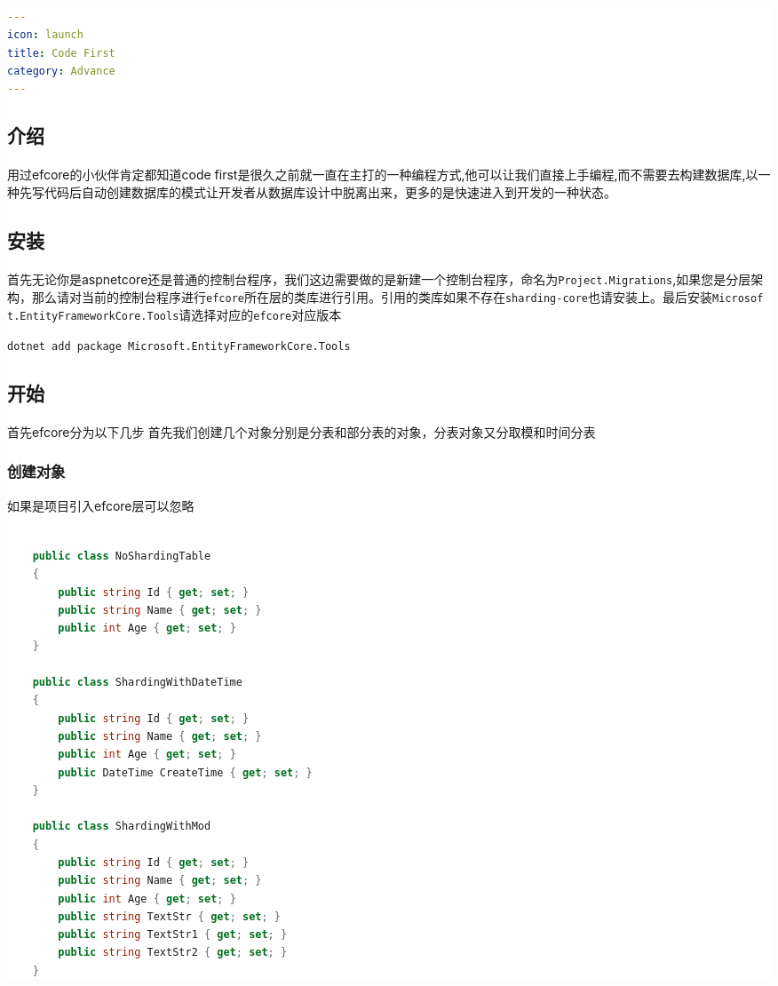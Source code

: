 ```yaml
---
icon: launch
title: Code First
category: Advance
---
```


## 介绍
用过efcore的小伙伴肯定都知道code first是很久之前就一直在主打的一种编程方式,他可以让我们直接上手编程,而不需要去构建数据库,以一种先写代码后自动创建数据库的模式让开发者从数据库设计中脱离出来，更多的是快速进入到开发的一种状态。

## 安装
首先无论你是aspnetcore还是普通的控制台程序，我们这边需要做的是新建一个控制台程序，命名为`Project.Migrations`,如果您是分层架构，那么请对当前的控制台程序进行`efcore`所在层的类库进行引用。引用的类库如果不存在`sharding-core`也请安装上。最后安装`Microsoft.EntityFrameworkCore.Tools`请选择对应的`efcore`对应版本

```shell
dotnet add package Microsoft.EntityFrameworkCore.Tools
```

## 开始
首先efcore分为以下几步
首先我们创建几个对象分别是分表和部分表的对象，分表对象又分取模和时间分表
### 创建对象
如果是项目引入efcore层可以忽略
```csharp

    public class NoShardingTable
    {
        public string Id { get; set; }
        public string Name { get; set; }
        public int Age { get; set; }
    }
    
    public class ShardingWithDateTime
    {
        public string Id { get; set; }
        public string Name { get; set; }
        public int Age { get; set; }
        public DateTime CreateTime { get; set; }
    }
    
    public class ShardingWithMod
    {
        public string Id { get; set; }
        public string Name { get; set; }
        public int Age { get; set; }
        public string TextStr { get; set; }
        public string TextStr1 { get; set; }
        public string TextStr2 { get; set; }
    }
```
